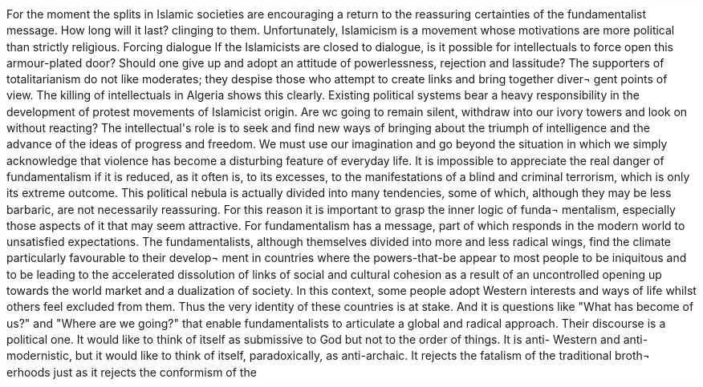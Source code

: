 For the moment the splits in Islamic societies are
encouraging a return to the reassuring
certainties of the fundamentalist message. How
long will it last?
clinging to them. Unfortunately, Islamicism is a
movement whose motivations are more political
than strictly religious.
Forcing dialogue
If the Islamicists are closed to dialogue, is it
possible for intellectuals to force open this
armour-plated door? Should one give up and
adopt an attitude of powerlessness, rejection
and lassitude? The supporters of totalitarianism
do not like moderates; they despise those who
attempt to create links and bring together diver¬
gent points of view. The killing of intellectuals
in Algeria shows this clearly.
Existing political systems bear a heavy
responsibility in the development of protest
movements of Islamicist origin. Are wc going to
remain silent, withdraw into our ivory towers
and look on without reacting? The intellectual's
role is to seek and find new ways of bringing
about the triumph of intelligence and the
advance of the ideas of progress and freedom.
We must use our imagination and go beyond the
situation in which we simply acknowledge that
violence has become a disturbing feature of
everyday life.
It is impossible to appreciate the real
danger of fundamentalism if it is reduced,
as it often is, to its excesses, to the manifestations
of a blind and criminal terrorism, which is only
its extreme outcome. This political nebula is
actually divided into many tendencies, some of
which, although they may be less barbaric, are
not necessarily reassuring. For this reason it is
important to grasp the inner logic of funda¬
mentalism, especially those aspects of it that
may seem attractive. For fundamentalism has a
message, part of which responds in the modern
world to unsatisfied expectations.
The fundamentalists, although themselves
divided into more and less radical wings, find the
climate particularly favourable to their develop¬
ment in countries where the powers-that-be
appear to most people to be iniquitous and to be
leading to the accelerated dissolution of links of
social and cultural cohesion as a result of an
uncontrolled opening up towards the world
market and a dualization of society. In this context,
some people adopt Western interests and ways of
life whilst others feel excluded from them.
Thus the very identity of these countries is at
stake. And it is questions like "What has become
of us?" and "Where are we going?" that enable
fundamentalists to articulate a global and radical
approach. Their discourse is a political one. It
would like to think of itself as submissive to
God but not to the order of things. It is anti-
Western and anti-modernistic, but it would like
to think of itself, paradoxically, as anti-archaic.
It rejects the fatalism of the traditional broth¬
erhoods just as it rejects the conformism of the